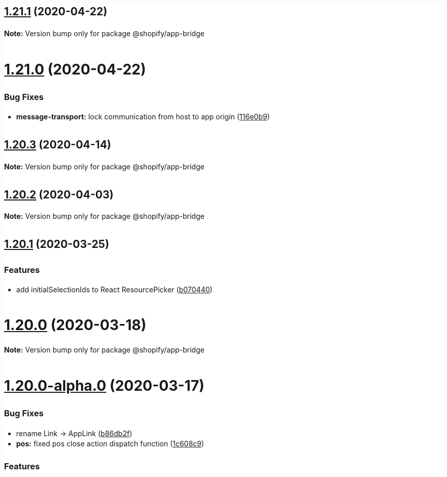 ## [1.21.1](https://github.com/Shopify/app-bridge/compare/v1.21.0...v1.21.1) (2020-04-22)

**Note:** Version bump only for package @shopify/app-bridge

# [1.21.0](https://github.com/Shopify/app-bridge/compare/v1.20.3...v1.21.0) (2020-04-22)

### Bug Fixes

- **message-transport:** lock communication from host to app origin ([116e0b9](https://github.com/Shopify/app-bridge/commit/116e0b968be9f7f802f61e4cb0cfa085f3203c00))

## [1.20.3](https://github.com/Shopify/app-bridge/compare/v1.20.2...v1.20.3) (2020-04-14)

**Note:** Version bump only for package @shopify/app-bridge

## [1.20.2](https://github.com/Shopify/app-bridge/compare/v1.20.1...v1.20.2) (2020-04-03)

**Note:** Version bump only for package @shopify/app-bridge

## [1.20.1](https://github.com/Shopify/app-bridge/compare/v1.20.0...v1.20.1) (2020-03-25)

### Features

- add initialSelectionIds to React ResourcePicker ([b070440](https://github.com/Shopify/app-bridge/commit/b07044087470f724bf1a8ca1168f4b8c11e3bd7a))

# [1.20.0](https://github.com/Shopify/app-bridge/compare/v1.20.0-alpha.0...v1.20.0) (2020-03-18)

**Note:** Version bump only for package @shopify/app-bridge

# [1.20.0-alpha.0](https://github.com/Shopify/app-bridge/compare/v1.19.0...v1.20.0-alpha.0) (2020-03-17)

### Bug Fixes

- rename Link -> AppLink ([b86db2f](https://github.com/Shopify/app-bridge/commit/b86db2f0629ffb433922dae6152c86ed4b7e612f))
- **pos:** fixed pos close action dispatch function ([1c608c9](https://github.com/Shopify/app-bridge/commit/1c608c9da9cdecb123d252e6bbfeed272f5abc19))

### Features

